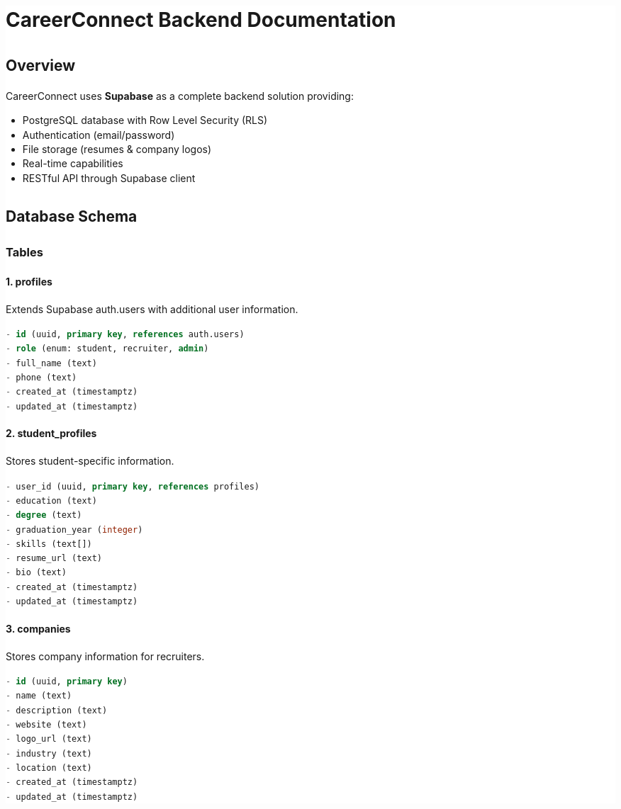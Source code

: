 # CareerConnect Backend Documentation

## Overview

CareerConnect uses **Supabase** as a complete backend solution providing:
- PostgreSQL database with Row Level Security (RLS)
- Authentication (email/password)
- File storage (resumes & company logos)
- Real-time capabilities
- RESTful API through Supabase client

## Database Schema

### Tables

#### 1. profiles
Extends Supabase auth.users with additional user information.

```sql
- id (uuid, primary key, references auth.users)
- role (enum: student, recruiter, admin)
- full_name (text)
- phone (text)
- created_at (timestamptz)
- updated_at (timestamptz)
```

#### 2. student_profiles
Stores student-specific information.

```sql
- user_id (uuid, primary key, references profiles)
- education (text)
- degree (text)
- graduation_year (integer)
- skills (text[])
- resume_url (text)
- bio (text)
- created_at (timestamptz)
- updated_at (timestamptz)
```

#### 3. companies
Stores company information for recruiters.

```sql
- id (uuid, primary key)
- name (text)
- description (text)
- website (text)
- logo_url (text)
- industry (text)
- location (text)
- created_at (timestamptz)
- updated_at (timestamptz)
```
